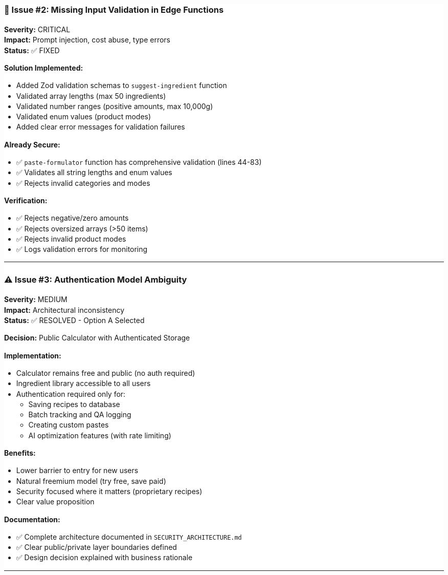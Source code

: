 ### 🔴 Issue #2: Missing Input Validation in Edge Functions
**Severity:** CRITICAL  
**Impact:** Prompt injection, cost abuse, type errors  
**Status:** ✅ FIXED

**Solution Implemented:**
- Added Zod validation schemas to `suggest-ingredient` function
- Validated array lengths (max 50 ingredients)
- Validated number ranges (positive amounts, max 10,000g)
- Validated enum values (product modes)
- Added clear error messages for validation failures

**Already Secure:**
- ✅ `paste-formulator` function has comprehensive validation (lines 44-83)
- ✅ Validates all string lengths and enum values
- ✅ Rejects invalid categories and modes

**Verification:**
- ✅ Rejects negative/zero amounts
- ✅ Rejects oversized arrays (>50 items)
- ✅ Rejects invalid product modes
- ✅ Logs validation errors for monitoring

---

### ⚠️ Issue #3: Authentication Model Ambiguity
**Severity:** MEDIUM  
**Impact:** Architectural inconsistency  
**Status:** ✅ RESOLVED - Option A Selected

**Decision:** Public Calculator with Authenticated Storage

**Implementation:**
- Calculator remains free and public (no auth required)
- Ingredient library accessible to all users
- Authentication required only for:
  - Saving recipes to database
  - Batch tracking and QA logging
  - Creating custom pastes
  - AI optimization features (with rate limiting)

**Benefits:**
- Lower barrier to entry for new users
- Natural freemium model (try free, save paid)
- Security focused where it matters (proprietary recipes)
- Clear value proposition

**Documentation:**
- ✅ Complete architecture documented in `SECURITY_ARCHITECTURE.md`
- ✅ Clear public/private layer boundaries defined
- ✅ Design decision explained with business rationale

---
